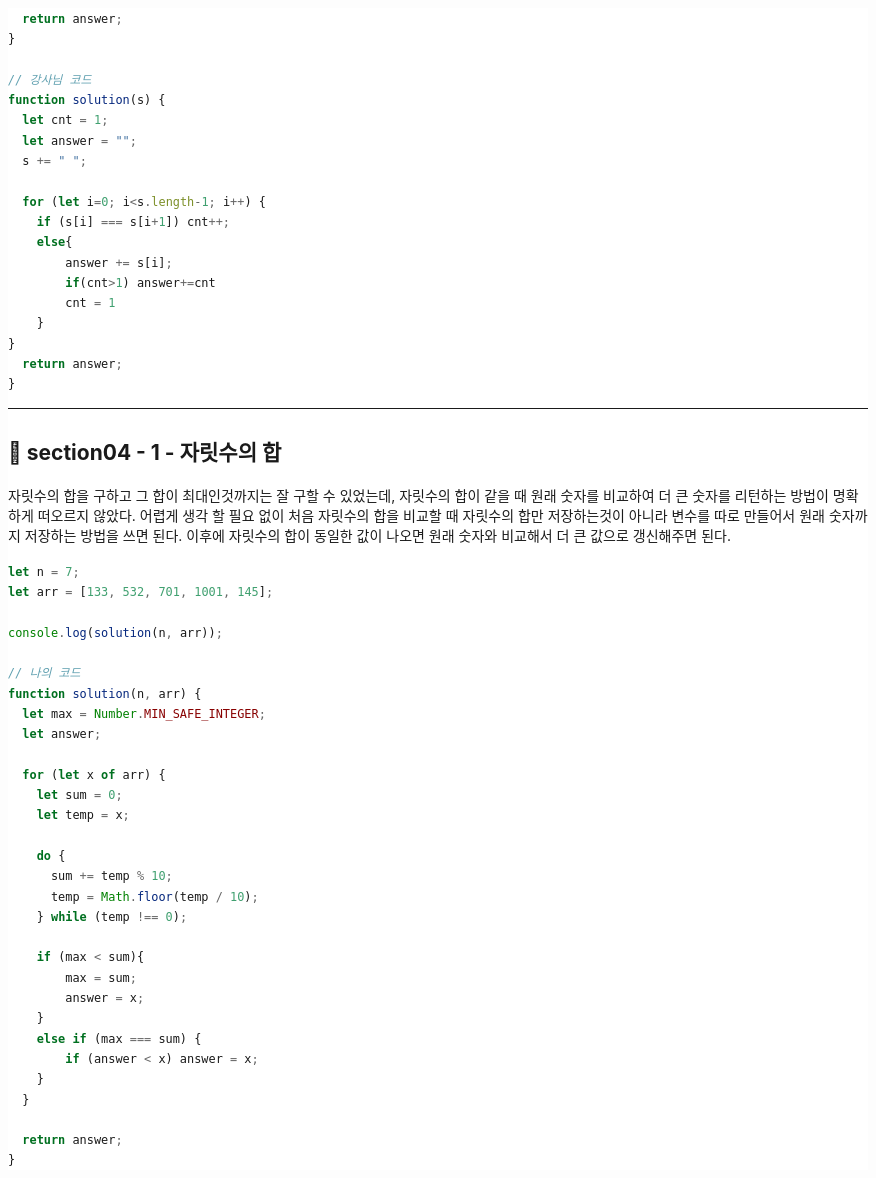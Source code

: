 ```javascript
  return answer;
}

// 강사님 코드
function solution(s) {
  let cnt = 1;
  let answer = "";
  s += " ";

  for (let i=0; i<s.length-1; i++) {
    if (s[i] === s[i+1]) cnt++;
    else{
        answer += s[i];
        if(cnt>1) answer+=cnt
        cnt = 1
    }
}
  return answer;
}
```

---
## 📍 section04 - 1 - 자릿수의 합
자릿수의 합을 구하고 그 합이 최대인것까지는 잘 구할 수 있었는데, 자릿수의 합이 같을 때 원래 숫자를 비교하여 더 큰 숫자를 리턴하는 방법이 명확하게 떠오르지 않았다. 어렵게 생각 할 필요 없이 처음 자릿수의 합을 비교할 때 자릿수의 합만 저장하는것이 아니라 변수를 따로 만들어서 원래 숫자까지 저장하는 방법을 쓰면 된다. 이후에 자릿수의 합이 동일한 값이 나오면 원래 숫자와 비교해서 더 큰 값으로 갱신해주면 된다.

```javascript
let n = 7;
let arr = [133, 532, 701, 1001, 145];

console.log(solution(n, arr));

// 나의 코드
function solution(n, arr) {
  let max = Number.MIN_SAFE_INTEGER;
  let answer;

  for (let x of arr) {
    let sum = 0;
    let temp = x;

    do {
      sum += temp % 10;
      temp = Math.floor(temp / 10);
    } while (temp !== 0);

    if (max < sum){
        max = sum;
        answer = x;
    }
    else if (max === sum) {
        if (answer < x) answer = x;
    }
  }

  return answer;
}
```
